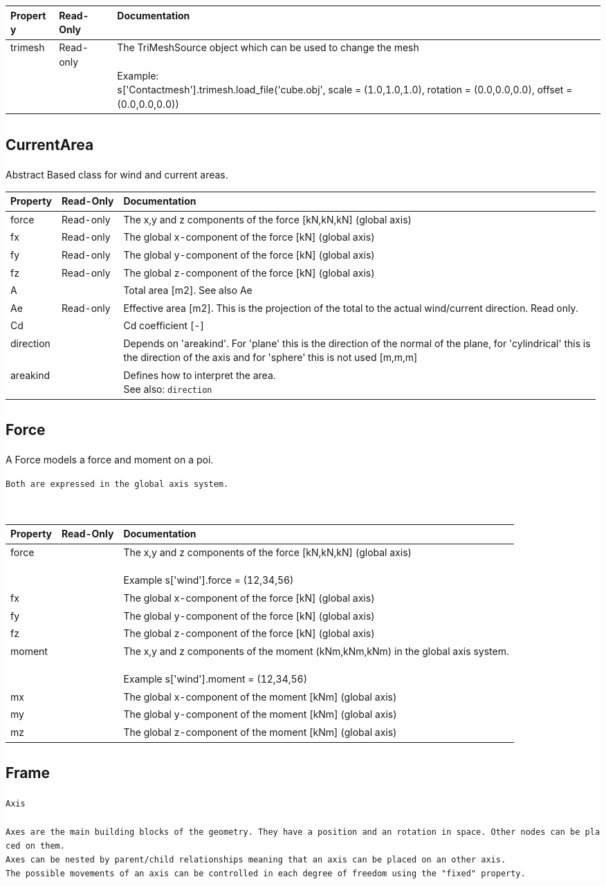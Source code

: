 |  Property | Read-Only  | Documentation 
|:---------------- |:------------------------------- |:---------------- |
trimesh | Read-only | The TriMeshSource object which can be used to change the mesh<br><br>        Example:<br>            s['Contactmesh'].trimesh.load_file('cube.obj', scale = (1.0,1.0,1.0), rotation = (0.0,0.0,0.0), offset = (0.0,0.0,0.0))<br>        |
## CurrentArea
Abstract Based class for wind and current areas.

|  Property | Read-Only  | Documentation 
|:---------------- |:------------------------------- |:---------------- |
force | Read-only | The x,y and z components of the force [kN,kN,kN] (global axis)|
fx | Read-only | The global x-component of the force [kN] (global axis)|
fy | Read-only | The global y-component of the force [kN]  (global axis)|
fz | Read-only | The global z-component of the force [kN]  (global axis)|
A |  | Total area [m2]. See also Ae|
Ae | Read-only | Effective area [m2]. This is the projection of the total to the actual wind/current direction. Read only.|
Cd |  | Cd coefficient [-]|
direction |  | Depends on 'areakind'. For 'plane' this is the direction of the normal of the plane, for 'cylindrical' this is<br>        the direction of the axis and for 'sphere' this is not used [m,m,m]|
areakind |  | Defines how to interpret the area.<br>        See also: `direction`|
## Force
A Force models a force and moment on a poi.

    Both are expressed in the global axis system.


​    

|  Property | Read-Only  | Documentation 
|:---------------- |:------------------------------- |:---------------- |
force |  | The x,y and z components of the force [kN,kN,kN] (global axis)<br><br>        Example s['wind'].force = (12,34,56)<br>        |
fx |  | The global x-component of the force [kN] (global axis)|
fy |  | The global y-component of the force [kN]  (global axis)|
fz |  | The global z-component of the force [kN]  (global axis)|
moment |  | The x,y and z components of the moment (kNm,kNm,kNm) in the global axis system.<br><br>        Example s['wind'].moment = (12,34,56)<br>        |
mx |  | The global x-component of the moment [kNm]  (global axis)|
my |  | The global y-component of the moment [kNm]  (global axis)|
mz |  | The global z-component of the moment [kNm]  (global axis)|
## Frame

    Axis
    
    Axes are the main building blocks of the geometry. They have a position and an rotation in space. Other nodes can be placed on them.
    Axes can be nested by parent/child relationships meaning that an axis can be placed on an other axis.
    The possible movements of an axis can be controlled in each degree of freedom using the "fixed" property.
    